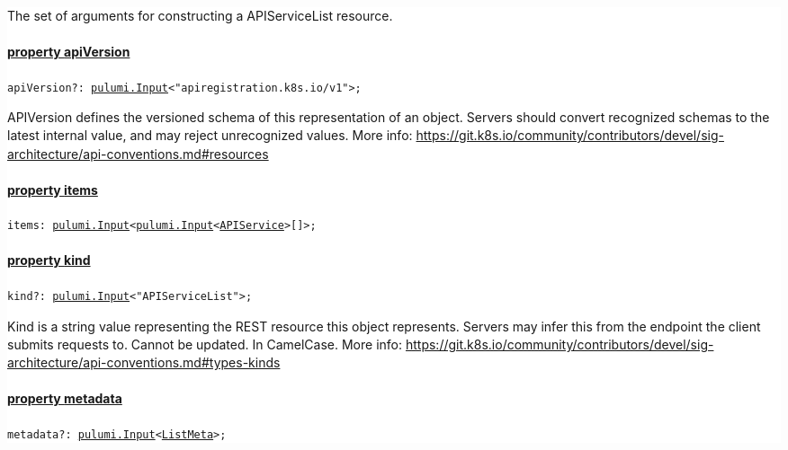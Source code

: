 The set of arguments for constructing a APIServiceList resource.

<h4 class="pdoc-member-header" id="APIServiceListArgs-apiVersion">
<a class="pdoc-child-name" href="https://github.com/pulumi/pulumi-kubernetes/blob/2d5f66dff2f98c399f6df3e47fdd05918ad66597/sdk/nodejs/apiregistration/v1/apiserviceList.ts#L86">property <b>apiVersion</b></a>
</h4>

<pre class="highlight"><code><span class='kd'></span>apiVersion?: <a href='/docs/reference/pkg/nodejs/pulumi/pulumi/#Input'>pulumi.Input</a>&lt;<span class='s2'>"apiregistration.k8s.io/v1"</span>&gt;;</code></pre>

APIVersion defines the versioned schema of this representation of an object. Servers should convert recognized schemas to the latest internal value, and may reject unrecognized values. More info: https://git.k8s.io/community/contributors/devel/sig-architecture/api-conventions.md#resources

<h4 class="pdoc-member-header" id="APIServiceListArgs-items">
<a class="pdoc-child-name" href="https://github.com/pulumi/pulumi-kubernetes/blob/2d5f66dff2f98c399f6df3e47fdd05918ad66597/sdk/nodejs/apiregistration/v1/apiserviceList.ts#L87">property <b>items</b></a>
</h4>

<pre class="highlight"><code><span class='kd'></span>items: <a href='/docs/reference/pkg/nodejs/pulumi/pulumi/#Input'>pulumi.Input</a>&lt;<a href='/docs/reference/pkg/nodejs/pulumi/pulumi/#Input'>pulumi.Input</a>&lt;<a href='/docs/reference/pkg/nodejs/pulumi/kubernetes/types/input/#APIService'>APIService</a>&gt;[]&gt;;</code></pre>
<h4 class="pdoc-member-header" id="APIServiceListArgs-kind">
<a class="pdoc-child-name" href="https://github.com/pulumi/pulumi-kubernetes/blob/2d5f66dff2f98c399f6df3e47fdd05918ad66597/sdk/nodejs/apiregistration/v1/apiserviceList.ts#L91">property <b>kind</b></a>
</h4>

<pre class="highlight"><code><span class='kd'></span>kind?: <a href='/docs/reference/pkg/nodejs/pulumi/pulumi/#Input'>pulumi.Input</a>&lt;<span class='s2'>"APIServiceList"</span>&gt;;</code></pre>

Kind is a string value representing the REST resource this object represents. Servers may infer this from the endpoint the client submits requests to. Cannot be updated. In CamelCase. More info: https://git.k8s.io/community/contributors/devel/sig-architecture/api-conventions.md#types-kinds

<h4 class="pdoc-member-header" id="APIServiceListArgs-metadata">
<a class="pdoc-child-name" href="https://github.com/pulumi/pulumi-kubernetes/blob/2d5f66dff2f98c399f6df3e47fdd05918ad66597/sdk/nodejs/apiregistration/v1/apiserviceList.ts#L92">property <b>metadata</b></a>
</h4>

<pre class="highlight"><code><span class='kd'></span>metadata?: <a href='/docs/reference/pkg/nodejs/pulumi/pulumi/#Input'>pulumi.Input</a>&lt;<a href='/docs/reference/pkg/nodejs/pulumi/kubernetes/types/input/#ListMeta'>ListMeta</a>&gt;;</code></pre>
